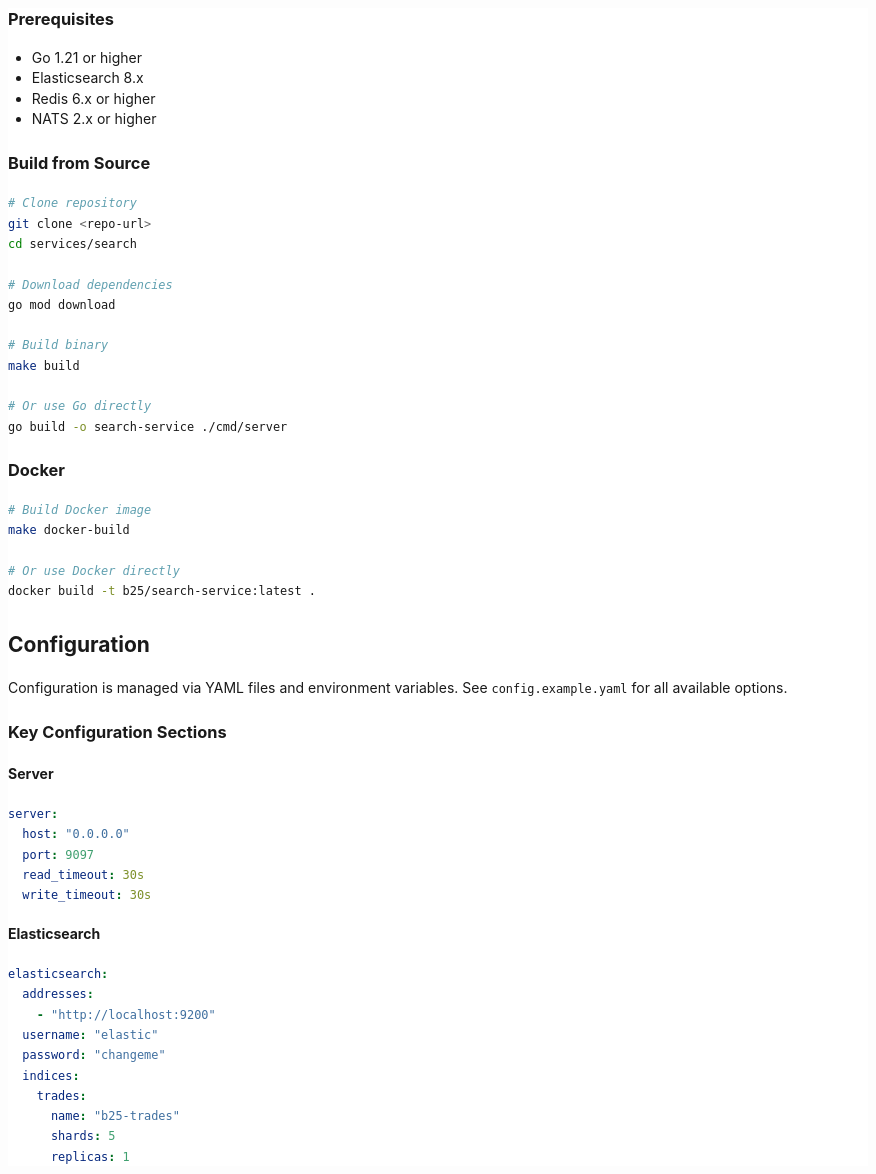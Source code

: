 ### Prerequisites

- Go 1.21 or higher
- Elasticsearch 8.x
- Redis 6.x or higher
- NATS 2.x or higher

### Build from Source

```bash
# Clone repository
git clone <repo-url>
cd services/search

# Download dependencies
go mod download

# Build binary
make build

# Or use Go directly
go build -o search-service ./cmd/server
```

### Docker

```bash
# Build Docker image
make docker-build

# Or use Docker directly
docker build -t b25/search-service:latest .
```

## Configuration

Configuration is managed via YAML files and environment variables. See `config.example.yaml` for all available options.

### Key Configuration Sections

#### Server
```yaml
server:
  host: "0.0.0.0"
  port: 9097
  read_timeout: 30s
  write_timeout: 30s
```

#### Elasticsearch
```yaml
elasticsearch:
  addresses:
    - "http://localhost:9200"
  username: "elastic"
  password: "changeme"
  indices:
    trades:
      name: "b25-trades"
      shards: 5
      replicas: 1
```

